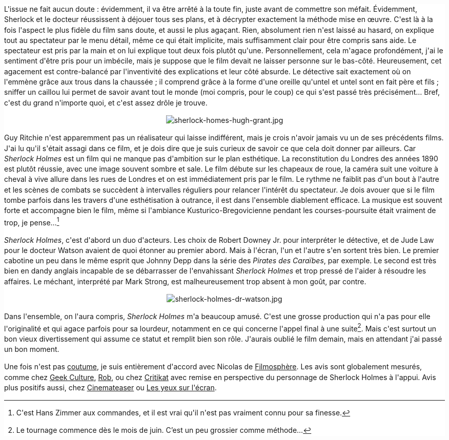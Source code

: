 <p>L'issue ne fait aucun doute : évidemment, il va être arrêté à la toute fin, juste avant de commettre son méfait. Évidemment, Sherlock et le docteur réussissent à déjouer tous ses plans, et à décrypter exactement la méthode mise en œuvre. C'est là à la fois l'aspect le plus fidèle du film sans doute, et aussi le plus agaçant. Rien, absolument rien n'est laissé au hasard, on explique tout au spectateur par le menu détail, même ce qui était implicite, mais suffisamment clair pour être compris sans aide. Le spectateur est pris par la main et on lui explique tout deux fois plutôt qu'une. Personnellement, cela m'agace profondément, j'ai le sentiment d'être pris pour un imbécile, mais je suppose que le film devait ne laisser personne sur le bas-côté. Heureusement, cet agacement est contre-balancé par l'inventivité des explications et leur côté absurde. Le détective sait exactement où on l'emmène grâce aux trous dans la chaussée ; il comprend grâce à la forme d'une oreille qu'untel et untel sont en fait père et fils ; sniffer un caillou lui permet de savoir avant tout le monde (moi compris, pour le coup) ce qui s'est passé très précisément… Bref, c'est du grand n'importe quoi, et c'est assez drôle je trouve.</p>

<div style="text-align: center;"><img class="aligncenter" src="https://voiretmanger.fr/wp-content/uploads/2010/02/sherlock-homes-hugh-grant.jpg" alt="sherlock-homes-hugh-grant.jpg" width="600" height="338" border="0" /></div>

Guy Ritchie n'est apparemment pas un réalisateur qui laisse indifférent, mais je crois n'avoir jamais vu un de ses précédents films. J'ai lu qu'il s'était assagi dans ce film, et je dois dire que je suis curieux de savoir ce que cela doit donner par ailleurs. Car <em>Sherlock Holmes</em> est un film qui ne manque pas d'ambition sur le plan esthétique. La reconstitution du Londres des années 1890 est plutôt réussie, avec une image souvent sombre et sale. Le film débute sur les chapeaux de roue, la caméra suit une voiture à cheval à vive allure dans les rues de Londres et on est immédiatement pris par le film. Le rythme ne faiblit pas d'un bout à l'autre et les scènes de combats se succèdent à intervalles réguliers pour relancer l'intérêt du spectateur. Je dois avouer que si le film tombe parfois dans les travers d'une esthétisation à outrance, il est dans l'ensemble diablement efficace. La musique est souvent forte et accompagne bien le film, même si l'ambiance Kusturico-Bregovicienne pendant les courses-poursuite était vraiment de trop, je pense…[^1]

<em>Sherlock Holmes</em>, c'est d'abord un duo d'acteurs. Les choix de Robert Downey Jr. pour interpréter le détective, et de Jude Law pour le docteur Watson avaient de quoi étonner au premier abord. Mais à l'écran, l'un et l'autre s'en sortent très bien. Le premier cabotine un peu dans le même esprit que Johnny Depp dans la série des <em>Pirates des Caraïbes</em>, par exemple. Le second est très bien en dandy anglais incapable de se débarrasser de l'envahissant <em>Sherlock Holmes</em> et trop pressé de l'aider à résoudre les affaires. Le méchant, interprété par Mark Strong, est malheureusement trop absent à mon goût, par contre.</p>

<div style="text-align: center;"><img class="aligncenter" src="https://voiretmanger.fr/wp-content/uploads/2010/02/sherlock-holmes-dr-watson.jpg" alt="sherlock-holmes-dr-watson.jpg" width="600" height="400" border="0" /></div>

Dans l'ensemble, on l'aura compris, <em>Sherlock Holmes</em> m'a beaucoup amusé. C'est une grosse production qui n'a pas pour elle l'originalité et qui agace parfois pour sa lourdeur, notamment en ce qui concerne l'appel final à une suite[^2]. Mais c'est surtout un bon vieux divertissement qui assume ce statut et remplit bien son rôle. J'aurais oublié le film demain, mais en attendant j'ai passé un bon moment.

<p>Une fois n'est pas <a href="https://voiretmanger.fr/2010/02/05/livre-eli-hughes/">coutume</a>, je suis entièrement d'accord avec Nicolas de <a href="http://www.filmosphere.com/2010/01/critique-sherlock-holmes-2009/">Filmosphère</a>. Les avis sont globalement mesurés, comme chez <a href="http://www.geekculture.fr/Sherlock-Holmes,1165.html">Geek Culture</a>, <a href="http://www.toujoursraison.com/2010/02/sherlock-holmes.html">Rob</a>, ou chez <a href="http://www.critikat.com/Sherlock-Holmes.html">Critikat</a> avec remise en perspective du personnage de Sherlock Holmes à l'appui. Avis plus positifs aussi, chez <a href="http://www.cinemateaser.com/?p=3681">Cinemateaser</a> ou <a href="http://www.lesyeuxsurlecran.fr/article--critique-sherlock-holmes-44125641.html">Les yeux sur l'écran</a>.</p>


[^1]: C'est Hans Zimmer aux commandes, et il est vrai qu'il n'est pas vraiment connu pour sa finesse.
[^2]: Le tournage commence dès le mois de juin. C’est un peu grossier comme méthode…